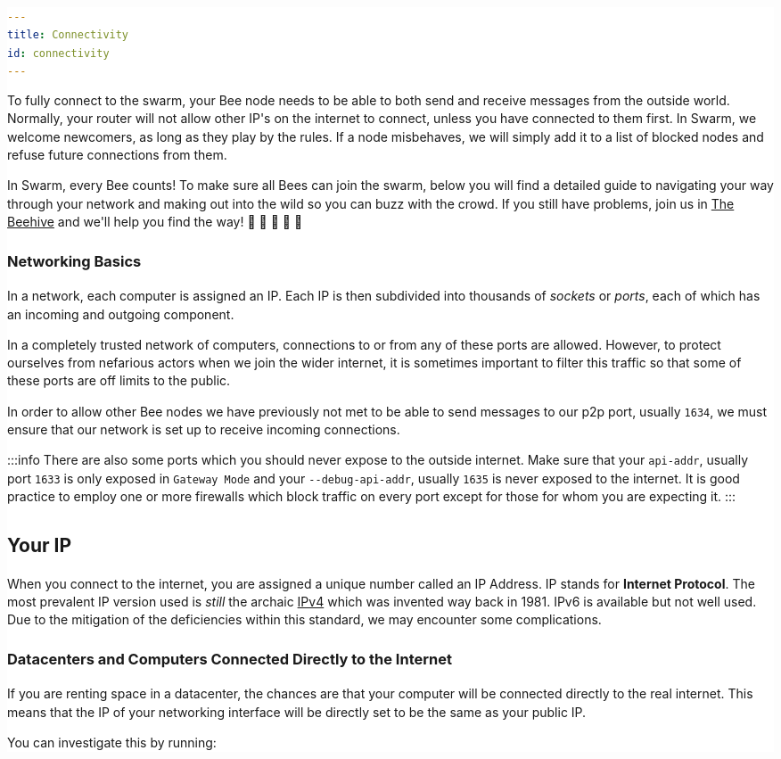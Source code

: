 ```yaml
---
title: Connectivity
id: connectivity
---
```



To fully connect to the swarm, your Bee node needs to be able to both send and receive messages from the outside world. Normally, your router will not allow other IP's on the internet to connect, unless you have connected to them first. In Swarm, we welcome newcomers, as long as they play by the rules. If a node misbehaves, we will simply add it to a list of blocked nodes and refuse future connections from them.

In Swarm, every Bee counts! To make sure all Bees can join the swarm, below you will find a detailed guide to navigating your way through your network and making out into the wild so you can buzz with the crowd. If you still have problems, join us in [The Beehive](http://beehive.ethswarm.org/) and we'll help you find the way! 🐝 🐝 🐝 🐝 🐝

### Networking Basics

In a network, each computer is assigned an IP. Each IP is then subdivided into thousands of *sockets* or *ports*, each of which has an incoming and outgoing component.

In a completely trusted network of computers, connections to or from any of these ports are allowed. However, to protect ourselves from nefarious actors when we join the wider internet, it is sometimes important to filter this traffic so that some of these ports are off limits to the public.

In order to allow other Bee nodes we have previously not met to be able to send messages to our p2p port, usually `1634`, we must ensure that our network is set up to receive incoming connections.

:::info
There are also some ports which you should never expose to the outside internet. Make sure that your `api-addr`, usually port `1633` is only exposed in `Gateway Mode` and your `--debug-api-addr`, usually `1635` is never exposed to the internet. It is good practice to employ one or more firewalls which block traffic on every port except for those for whom you are expecting it.
:::

## Your IP

When you connect to the internet, you are assigned a unique number called an IP Address. IP stands for **Internet Protocol**. The most prevalent IP version used is *still* the archaic [IPv4](https://en.wikipedia.org/wiki/IPv4) which was invented way back in 1981. IPv6 is available but not well used. Due to the mitigation of the deficiencies within this standard, we may encounter some complications.


### Datacenters and Computers Connected Directly to the Internet

If you are renting space in a datacenter, the chances are that your computer will be connected directly to the real internet. This means that the IP of your networking interface will be directly set to be the same as your public IP.

You can investigate this by running:
